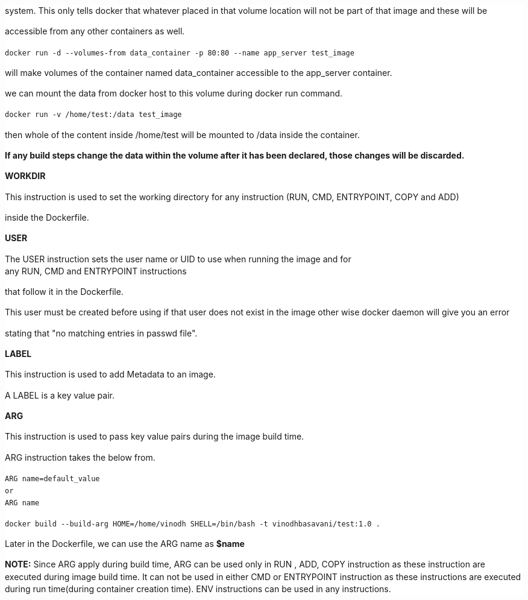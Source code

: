 system. This only tells docker that whatever placed in that volume location will not be part of that image and these will be 

accessible from any other containers as well.

```
docker run -d --volumes-from data_container -p 80:80 --name app_server test_image
```

will make volumes of the container named data_container accessible to the app_server container.

we can mount the data from docker host to this volume during docker run command.

```shell
docker run -v /home/test:/data test_image
```
then whole of the content inside /home/test will be mounted to /data inside the container.

**If any build steps change the data within the volume after it has been declared, those changes will be discarded.**

**WORKDIR**
  
  This instruction is used to set the working directory for any instruction (RUN, CMD, ENTRYPOINT, COPY and ADD) 
  
  inside the Dockerfile.
 
 **USER**
 
 The USER instruction sets the user name or UID to use when running the image and for any RUN, CMD and ENTRYPOINT instructions
 
 that follow it in the Dockerfile.
 
 This user must be created before using if that user does not exist in the image other wise docker daemon will give you an error 
 
 stating that "no matching entries in passwd file".
 
 **LABEL**
 
 This instruction is used to add Metadata to an image.
 
 A LABEL is a key value pair.
 
 **ARG**
 
 This instruction is used to pass key value pairs during the image build time.
 
 ARG instruction takes the below from.
 
 ```shell
 ARG name=default_value
 or
 ARG name
 ```
 ```shell
 docker build --build-arg HOME=/home/vinodh SHELL=/bin/bash -t vinodhbasavani/test:1.0 . 
 ```
 Later in the Dockerfile, we can use the ARG name as **$name**
 
 **NOTE:**
 Since ARG apply during build time, ARG can be used only in RUN , ADD, COPY instruction as these instruction are executed during        image build time. It can not be used in either CMD or ENTRYPOINT instruction as these instructions are executed during run time(during    container creation time). ENV instructions can be used in any instructions.
